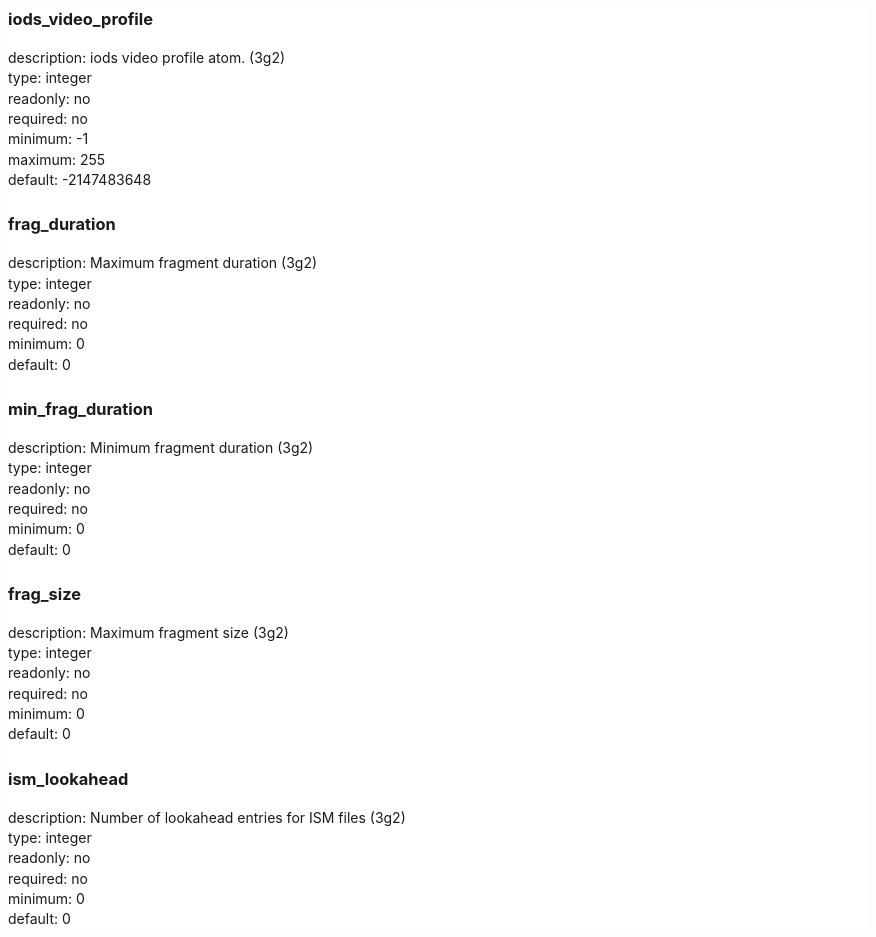 ### iods_video_profile

  
description:
iods video profile atom. (3g2)  
type: integer  
readonly: no  
required: no  
minimum: -1  
maximum: 255  
default: -2147483648  

### frag_duration

  
description:
Maximum fragment duration (3g2)  
type: integer  
readonly: no  
required: no  
minimum: 0  
default: 0  

### min_frag_duration

  
description:
Minimum fragment duration (3g2)  
type: integer  
readonly: no  
required: no  
minimum: 0  
default: 0  

### frag_size

  
description:
Maximum fragment size (3g2)  
type: integer  
readonly: no  
required: no  
minimum: 0  
default: 0  

### ism_lookahead

  
description:
Number of lookahead entries for ISM files (3g2)  
type: integer  
readonly: no  
required: no  
minimum: 0  
default: 0  
